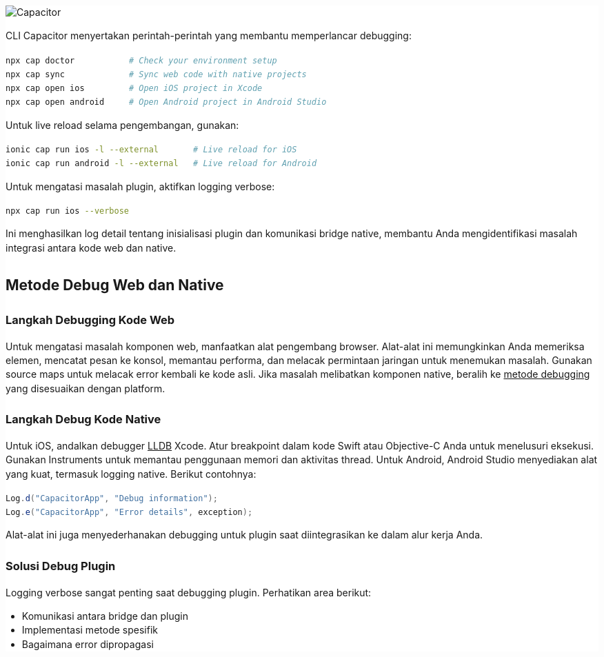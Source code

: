 ![Capacitor](https://mars-images.imgix.net/seobot/screenshots/capacitorjs.com-4c1a6a7e452082d30f5bff9840b00b7d-2025-03-18.jpg?auto=compress)

CLI Capacitor menyertakan perintah-perintah yang membantu memperlancar debugging:

```bash
npx cap doctor           # Check your environment setup
npx cap sync             # Sync web code with native projects
npx cap open ios         # Open iOS project in Xcode
npx cap open android     # Open Android project in Android Studio
```

Untuk live reload selama pengembangan, gunakan:

```bash
ionic cap run ios -l --external       # Live reload for iOS
ionic cap run android -l --external   # Live reload for Android
```

Untuk mengatasi masalah plugin, aktifkan logging verbose:

```bash
npx cap run ios --verbose
```

Ini menghasilkan log detail tentang inisialisasi plugin dan komunikasi bridge native, membantu Anda mengidentifikasi masalah integrasi antara kode web dan native.

## Metode Debug Web dan Native

### Langkah Debugging Kode Web

Untuk mengatasi masalah komponen web, manfaatkan alat pengembang browser. Alat-alat ini memungkinkan Anda memeriksa elemen, mencatat pesan ke konsol, memantau performa, dan melacak permintaan jaringan untuk menemukan masalah. Gunakan source maps untuk melacak error kembali ke kode asli. Jika masalah melibatkan komponen native, beralih ke [metode debugging](https://capgo.app/docs/plugin/debugging/) yang disesuaikan dengan platform.

### Langkah Debug Kode Native

Untuk iOS, andalkan debugger [LLDB](https://en.wikipedia.org/wiki/LLDB_\(debugger\)) Xcode. Atur breakpoint dalam kode Swift atau Objective-C Anda untuk menelusuri eksekusi. Gunakan Instruments untuk memantau penggunaan memori dan aktivitas thread. Untuk Android, Android Studio menyediakan alat yang kuat, termasuk logging native. Berikut contohnya:

```java
Log.d("CapacitorApp", "Debug information");
Log.e("CapacitorApp", "Error details", exception);
```

Alat-alat ini juga menyederhanakan debugging untuk plugin saat diintegrasikan ke dalam alur kerja Anda.

### Solusi Debug Plugin

Logging verbose sangat penting saat debugging plugin. Perhatikan area berikut:

-   Komunikasi antara bridge dan plugin
-   Implementasi metode spesifik
-   Bagaimana error dipropagasi
